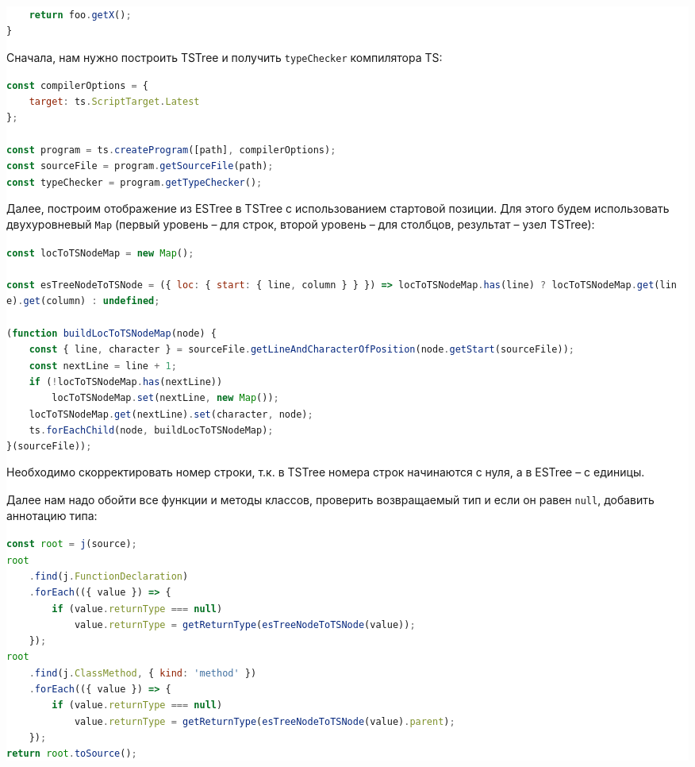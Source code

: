 ```typescript
    return foo.getX();
}
```

Сначала, нам нужно построить TSTree и получить `typeChecker` компилятора TS:

```javascript
const compilerOptions = {
    target: ts.ScriptTarget.Latest
};

const program = ts.createProgram([path], compilerOptions);
const sourceFile = program.getSourceFile(path);
const typeChecker = program.getTypeChecker();
```

Далее, построим отображение из ESTree в TSTree с использованием стартовой позиции. Для этого будем использовать двухуровневый `Map` (первый уровень – для строк, второй уровень – для столбцов, результат – узел TSTree):

```javascript
const locToTSNodeMap = new Map();

const esTreeNodeToTSNode = ({ loc: { start: { line, column } } }) => locToTSNodeMap.has(line) ? locToTSNodeMap.get(line).get(column) : undefined;

(function buildLocToTSNodeMap(node) {
    const { line, character } = sourceFile.getLineAndCharacterOfPosition(node.getStart(sourceFile));
    const nextLine = line + 1;
    if (!locToTSNodeMap.has(nextLine))
        locToTSNodeMap.set(nextLine, new Map());
    locToTSNodeMap.get(nextLine).set(character, node);
    ts.forEachChild(node, buildLocToTSNodeMap);
}(sourceFile));
```

Необходимо скорректировать номер строки, т.к. в TSTree номера строк начинаются с нуля, а в ESTree – с единицы.

Далее нам надо обойти все функции и методы классов, проверить возвращаемый тип и если он равен `null`, добавить аннотацию типа:

```javascript
const root = j(source);
root
    .find(j.FunctionDeclaration)
    .forEach(({ value }) => {
        if (value.returnType === null)
            value.returnType = getReturnType(esTreeNodeToTSNode(value));
    });
root
    .find(j.ClassMethod, { kind: 'method' })
    .forEach(({ value }) => {
        if (value.returnType === null)
            value.returnType = getReturnType(esTreeNodeToTSNode(value).parent);
    });
return root.toSource();
```
